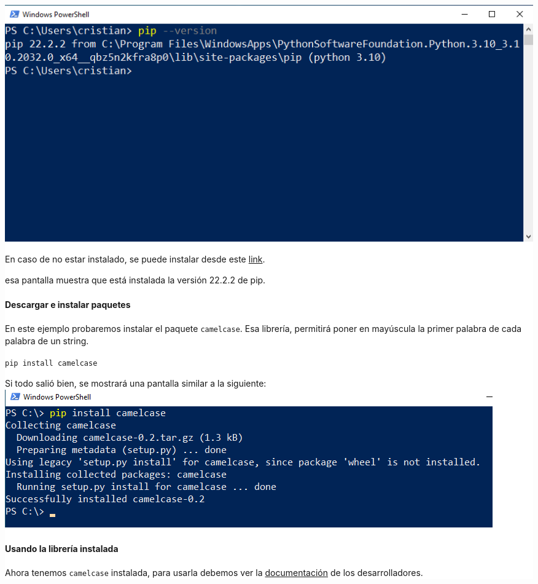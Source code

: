![](./img/lab3_pip_ps.png)

En caso de no estar instalado, se puede instalar desde este [link](https://pypi.org/project/pip/).

esa pantalla muestra que está instalada la versión 22.2.2 de pip.

#### Descargar e instalar paquetes

En este ejemplo probaremos instalar el paquete `camelcase`. Esa librería, permitirá poner en mayúscula la primer palabra de cada palabra de un string.

```powershell
pip install camelcase
```

Si todo salió bien, se mostrará una pantalla similar a la siguiente:
![](./img/lab3_pip_camel.png)

#### Usando la librería instalada

Ahora tenemos `camelcase` instalada, para usarla debemos ver la [documentación](https://pypi.org/project/camelcase/) de los desarrolladores. 
